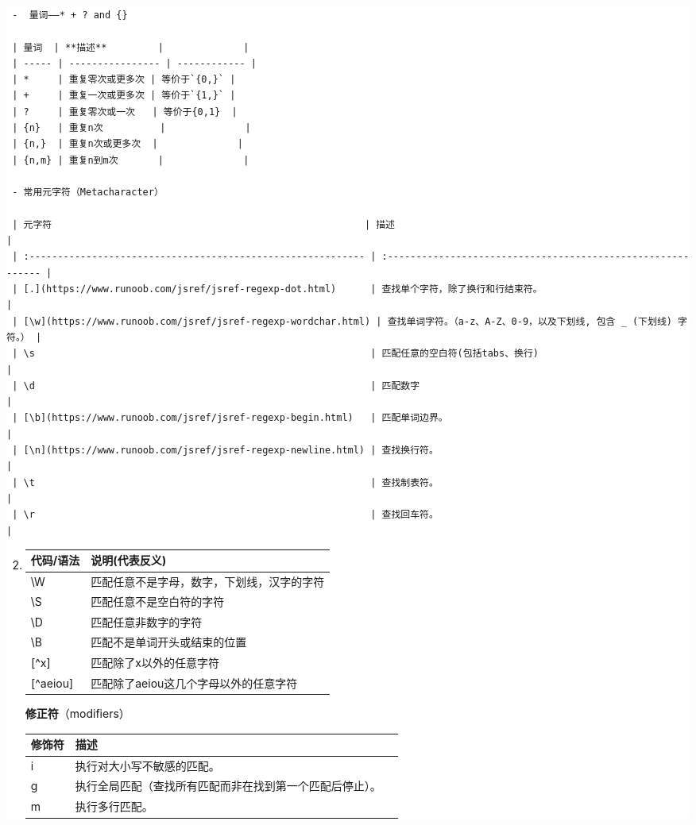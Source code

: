      -  量词——* + ? and {}

     | 量词  | **描述**         |              |
     | ----- | ---------------- | ------------ |
     | *     | 重复零次或更多次 | 等价于`{0,}` |
     | +     | 重复一次或更多次 | 等价于`{1,}` |
     | ?     | 重复零次或一次   | 等价于{0,1}  |
     | {n}   | 重复n次          |              |
     | {n,}  | 重复n次或更多次  |              |
     | {n,m} | 重复n到m次       |              |

     - 常用元字符（Metacharacter）

     | 元字符                                                       | 描述                                                         |
     | :----------------------------------------------------------- | :----------------------------------------------------------- |
     | [.](https://www.runoob.com/jsref/jsref-regexp-dot.html)      | 查找单个字符，除了换行和行结束符。                           |
     | [\w](https://www.runoob.com/jsref/jsref-regexp-wordchar.html) | 查找单词字符。（a-z、A-Z、0-9，以及下划线, 包含 _ (下划线) 字符。） |
     | \s                                                           | 匹配任意的空白符(包括tabs、换行)                             |
     | \d                                                           | 匹配数字                                                     |
     | [\b](https://www.runoob.com/jsref/jsref-regexp-begin.html)   | 匹配单词边界。                                               |
     | [\n](https://www.runoob.com/jsref/jsref-regexp-newline.html) | 查找换行符。                                                 |
     | \t                                                           | 查找制表符。                                                 |
     | \r                                                           | 查找回车符。                                                 |

  2. | 代码/语法 | 说明(代表反义)                             |
     | --------- | ------------------------------------------ |
     | \W        | 匹配任意不是字母，数字，下划线，汉字的字符 |
     | \S        | 匹配任意不是空白符的字符                   |
     | \D        | 匹配任意非数字的字符                       |
     | \B        | 匹配不是单词开头或结束的位置               |
     | [^x]      | 匹配除了x以外的任意字符                    |
     | [^aeiou]  | 匹配除了aeiou这几个字母以外的任意字符      |

     **修正符**（modifiers）

     | **修饰符** | **描述**                                                 |      |
     | ---------- | -------------------------------------------------------- | ---- |
     | i          | 执行对大小写不敏感的匹配。                               |      |
     | g          | 执行全局匹配（查找所有匹配而非在找到第一个匹配后停止）。 |      |
     | m          | 执行多行匹配。                                           |      |
